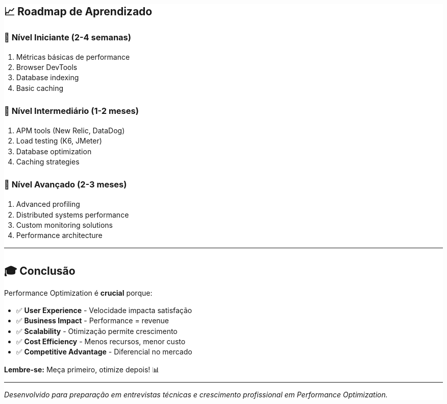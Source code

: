 
## 📈 Roadmap de Aprendizado

### 🥇 **Nível Iniciante (2-4 semanas)**
1. Métricas básicas de performance
2. Browser DevTools
3. Database indexing
4. Basic caching

### 🥈 **Nível Intermediário (1-2 meses)**
1. APM tools (New Relic, DataDog)
2. Load testing (K6, JMeter)
3. Database optimization
4. Caching strategies

### 🥉 **Nível Avançado (2-3 meses)**
1. Advanced profiling
2. Distributed systems performance
3. Custom monitoring solutions
4. Performance architecture

---

## 🎓 Conclusão

Performance Optimization é **crucial** porque:

- ✅ **User Experience** - Velocidade impacta satisfação
- ✅ **Business Impact** - Performance = revenue
- ✅ **Scalability** - Otimização permite crescimento
- ✅ **Cost Efficiency** - Menos recursos, menor custo
- ✅ **Competitive Advantage** - Diferencial no mercado

**Lembre-se:** Meça primeiro, otimize depois! 📊

---

*Desenvolvido para preparação em entrevistas técnicas e crescimento profissional em Performance Optimization.*
